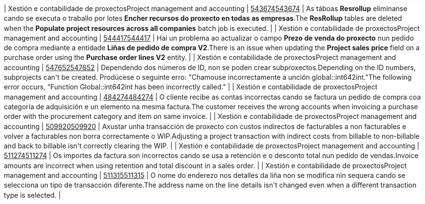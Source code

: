 | <span data-ttu-id="3a8a8-120">Xestión e contabilidade de proxectos</span><span class="sxs-lookup"><span data-stu-id="3a8a8-120">Project management and accounting</span></span> | [<span data-ttu-id="3a8a8-121">543674</span><span class="sxs-lookup"><span data-stu-id="3a8a8-121">543674</span></span>](https://fix.lcs.dynamics.com/Issue/Details/?bugId=543674) | <span data-ttu-id="3a8a8-122">As táboas **Resrollup** elimínanse cando se executa o traballo por lotes **Encher recursos do proxecto en todas as empresas**.</span><span class="sxs-lookup"><span data-stu-id="3a8a8-122">The **ResRollup** tables are deleted when the **Populate project resources across all companies** batch job is executed.</span></span>                                                                          |
| <span data-ttu-id="3a8a8-123">Xestión e contabilidade de proxectos</span><span class="sxs-lookup"><span data-stu-id="3a8a8-123">Project management and accounting</span></span> | [<span data-ttu-id="3a8a8-124">544417</span><span class="sxs-lookup"><span data-stu-id="3a8a8-124">544417</span></span>](https://fix.lcs.dynamics.com/Issue/Details/?bugId=544417) | <span data-ttu-id="3a8a8-125">Hai un problema ao actualizar o campo **Prezo de venda do proxecto** nun pedido de compra mediante a entidade **Liñas de pedido de compra V2**.</span><span class="sxs-lookup"><span data-stu-id="3a8a8-125">There is an issue when updating the **Project sales price** field on a purchase order using the **Purchase order lines V2** entity.</span></span>                                                                           |
| <span data-ttu-id="3a8a8-126">Xestión e contabilidade de proxectos</span><span class="sxs-lookup"><span data-stu-id="3a8a8-126">Project management and accounting</span></span> | [<span data-ttu-id="3a8a8-127">547652</span><span class="sxs-lookup"><span data-stu-id="3a8a8-127">547652</span></span>](https://fix.lcs.dynamics.com/Issue/Details/?bugId=547652) | <span data-ttu-id="3a8a8-128">Dependendo dos números de ID, non se poden crear subproxectos.</span><span class="sxs-lookup"><span data-stu-id="3a8a8-128">Depending on the ID numbers, subprojects can't be created.</span></span>   <span data-ttu-id="3a8a8-129">Prodúcese o seguinte erro: "Chamouse incorrectamente a unción global::int642int."</span><span class="sxs-lookup"><span data-stu-id="3a8a8-129">The following error occurs, “Function Global::int642int has been incorrectly called."</span></span>                                         |
| <span data-ttu-id="3a8a8-130">Xestión e contabilidade de proxectos</span><span class="sxs-lookup"><span data-stu-id="3a8a8-130">Project management and accounting</span></span> | [<span data-ttu-id="3a8a8-131">484274</span><span class="sxs-lookup"><span data-stu-id="3a8a8-131">484274</span></span>](https://fix.lcs.dynamics.com/Issue/Details/?bugId=484274) | <span data-ttu-id="3a8a8-132">O cliente recibe as contas incorrectas cando se factura un pedido de compra coa categoría de adquisición e un elemento na mesma factura.</span><span class="sxs-lookup"><span data-stu-id="3a8a8-132">The customer receives the wrong accounts when invoicing a purchase order with the procurement category and item on same invoice.</span></span>                                                                      |
| <span data-ttu-id="3a8a8-133">Xestión e contabilidade de proxectos</span><span class="sxs-lookup"><span data-stu-id="3a8a8-133">Project management and accounting</span></span> | [<span data-ttu-id="3a8a8-134">509920</span><span class="sxs-lookup"><span data-stu-id="3a8a8-134">509920</span></span>](https://fix.lcs.dynamics.com/Issue/Details/?bugId=509920) | <span data-ttu-id="3a8a8-135">Axustar unha transacción de proxecto con custos indirectos de facturables a non facturables e volver a facturables non borra correctamente o WIP.</span><span class="sxs-lookup"><span data-stu-id="3a8a8-135">Adjusting a project transaction with indirect costs from billable to   non-billable and back to billable isn't correctly clearing the WIP.</span></span>                                       |
| <span data-ttu-id="3a8a8-136">Xestión e contabilidade de proxectos</span><span class="sxs-lookup"><span data-stu-id="3a8a8-136">Project management and accounting</span></span> | [<span data-ttu-id="3a8a8-137">511274</span><span class="sxs-lookup"><span data-stu-id="3a8a8-137">511274</span></span>](https://fix.lcs.dynamics.com/Issue/Details/?bugId=511274) | <span data-ttu-id="3a8a8-138">Os importes da factura son incorrectos cando se usa a retención e o desconto total nun pedido de vendas.</span><span class="sxs-lookup"><span data-stu-id="3a8a8-138">Invoice amounts are incorrect when using retention and total discount in a sales order.</span></span>                                                                                          |
| <span data-ttu-id="3a8a8-139">Xestión e contabilidade de proxectos</span><span class="sxs-lookup"><span data-stu-id="3a8a8-139">Project management and accounting</span></span> | [<span data-ttu-id="3a8a8-140">511315</span><span class="sxs-lookup"><span data-stu-id="3a8a8-140">511315</span></span>](https://fix.lcs.dynamics.com/Issue/Details/?bugId=511315) | <span data-ttu-id="3a8a8-141">O nome do enderezo nos detalles da liña non se modifica nin sequera cando se selecciona un tipo de transacción diferente.</span><span class="sxs-lookup"><span data-stu-id="3a8a8-141">The address name on the line details isn't changed even when a different transaction type is selected.</span></span>                                                                           |